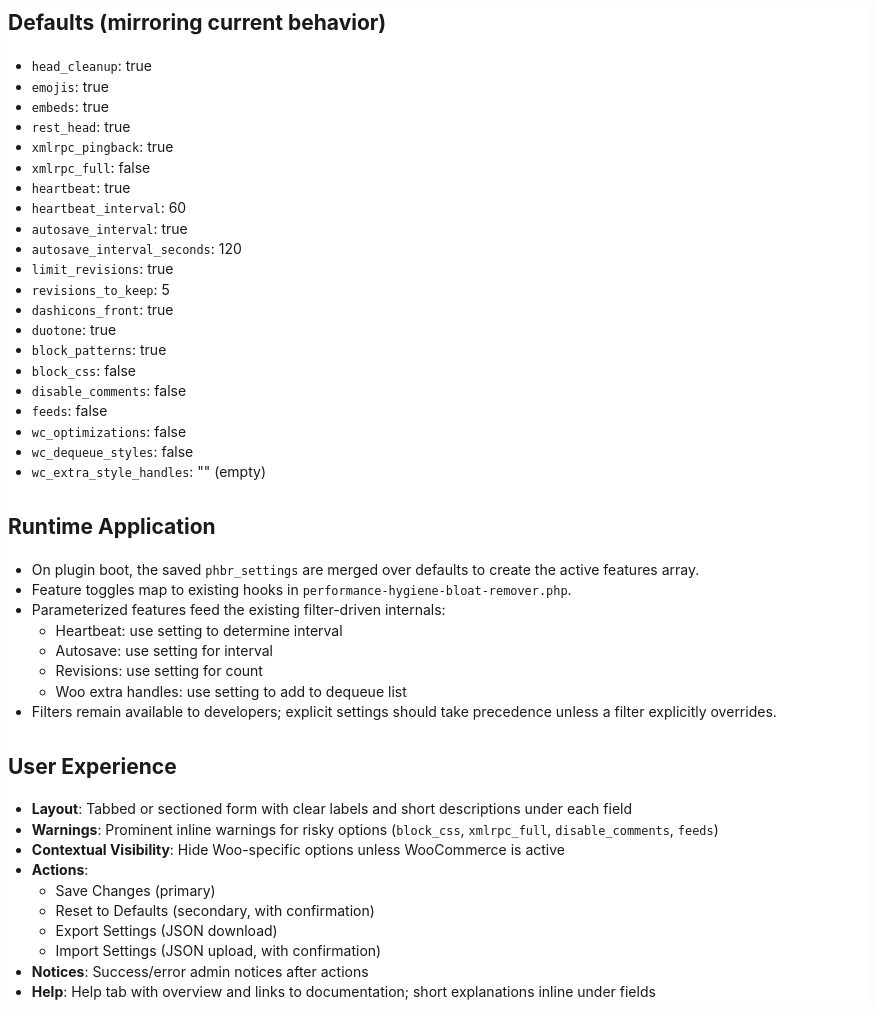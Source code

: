 ## Defaults (mirroring current behavior)
- `head_cleanup`: true
- `emojis`: true
- `embeds`: true
- `rest_head`: true
- `xmlrpc_pingback`: true
- `xmlrpc_full`: false
- `heartbeat`: true
- `heartbeat_interval`: 60
- `autosave_interval`: true
- `autosave_interval_seconds`: 120
- `limit_revisions`: true
- `revisions_to_keep`: 5
- `dashicons_front`: true
- `duotone`: true
- `block_patterns`: true
- `block_css`: false
- `disable_comments`: false
- `feeds`: false
- `wc_optimizations`: false
- `wc_dequeue_styles`: false
- `wc_extra_style_handles`: "" (empty)

## Runtime Application
- On plugin boot, the saved `phbr_settings` are merged over defaults to create the active features array.
- Feature toggles map to existing hooks in `performance-hygiene-bloat-remover.php`.
- Parameterized features feed the existing filter-driven internals:
  - Heartbeat: use setting to determine interval
  - Autosave: use setting for interval
  - Revisions: use setting for count
  - Woo extra handles: use setting to add to dequeue list
- Filters remain available to developers; explicit settings should take precedence unless a filter explicitly overrides.

## User Experience
- **Layout**: Tabbed or sectioned form with clear labels and short descriptions under each field
- **Warnings**: Prominent inline warnings for risky options (`block_css`, `xmlrpc_full`, `disable_comments`, `feeds`)
- **Contextual Visibility**: Hide Woo-specific options unless WooCommerce is active
- **Actions**:
  - Save Changes (primary)
  - Reset to Defaults (secondary, with confirmation)
  - Export Settings (JSON download)
  - Import Settings (JSON upload, with confirmation)
- **Notices**: Success/error admin notices after actions
- **Help**: Help tab with overview and links to documentation; short explanations inline under fields
